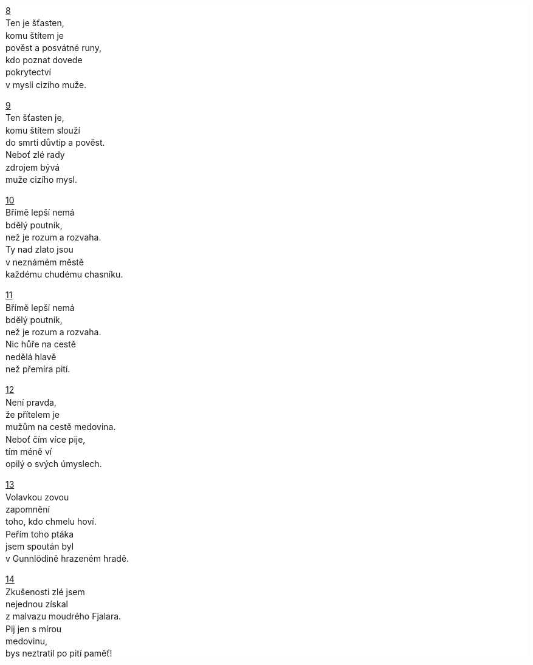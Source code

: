 <a href="#8" id="8">8</a>  
Ten je šťasten,  
komu štítem je  
pověst a posvátné runy,  
kdo poznat dovede  
pokrytectví  
v mysli cizího muže.

<a href="#9" id="9">9</a>  
Ten šťasten je,  
komu štítem slouží  
do smrti důvtip a pověst.  
Neboť zlé rady  
zdrojem bývá  
muže cizího mysl.

<a href="#10" id="10">10</a>  
Břímě lepší nemá  
bdělý poutník,  
než je rozum a rozvaha.  
Ty nad zlato jsou  
v neznámém městě  
každému chudému chasníku.

<a href="#11" id="11">11</a>  
Břímě lepší nemá  
bdělý poutník,  
než je rozum a rozvaha.  
Nic hůře na cestě  
nedělá hlavě  
než přemíra pití.

<a href="#12" id="12">12</a>  
Není pravda,  
že přítelem je  
mužům na cestě medovina.  
Neboť čím více pije,  
tím méně ví  
opilý o svých úmyslech.

<a href="#13" id="13">13</a>  
Volavkou zovou  
zapomnění  
toho, kdo chmelu hoví.  
Peřím toho ptáka  
jsem spoután byl  
v Gunnlödině hrazeném hradě.

<a href="#14" id="14">14</a>  
Zkušenosti zlé jsem  
nejednou získal  
z malvazu moudrého Fjalara.  
Pij jen s mírou  
medovinu,  
bys neztratil po pití paměť!

